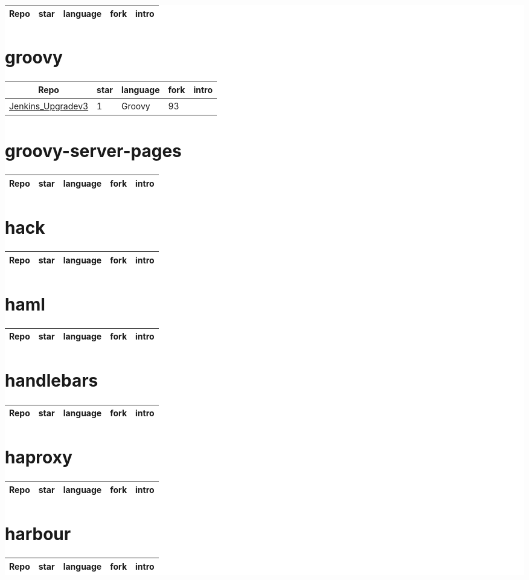 Repo|star|language|fork|intro
-|-|-|-|-



# groovy

Repo|star|language|fork|intro
-|-|-|-|-
[Jenkins_Upgradev3](https://github.com/anshulc55/Jenkins_Upgradev3)|1|Groovy|93|


# groovy-server-pages

Repo|star|language|fork|intro
-|-|-|-|-



# hack

Repo|star|language|fork|intro
-|-|-|-|-



# haml

Repo|star|language|fork|intro
-|-|-|-|-



# handlebars

Repo|star|language|fork|intro
-|-|-|-|-



# haproxy

Repo|star|language|fork|intro
-|-|-|-|-



# harbour

Repo|star|language|fork|intro
-|-|-|-|-
